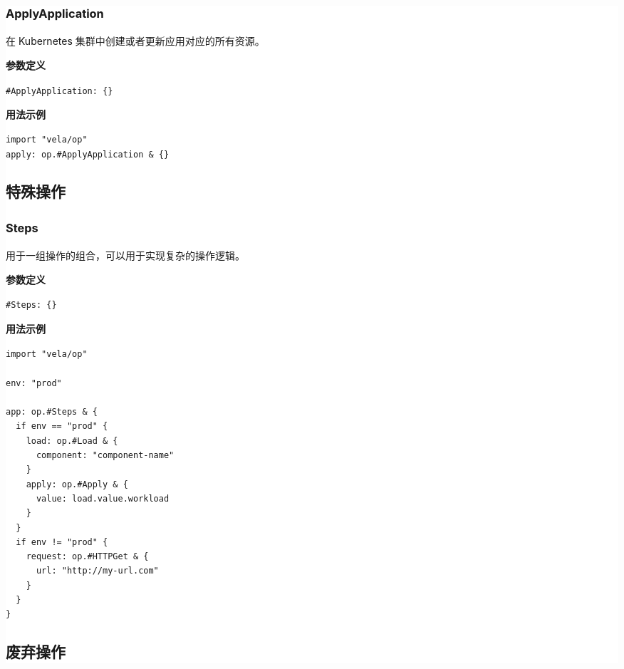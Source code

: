 ### ApplyApplication

在 Kubernetes 集群中创建或者更新应用对应的所有资源。

**参数定义**

```
#ApplyApplication: {}
```

**用法示例**

```
import "vela/op"
apply: op.#ApplyApplication & {}
```

## 特殊操作

### Steps

用于一组操作的组合，可以用于实现复杂的操作逻辑。

**参数定义**

```
#Steps: {}
```

**用法示例**

```
import "vela/op"

env: "prod"

app: op.#Steps & {
  if env == "prod" {
    load: op.#Load & {
      component: "component-name"
    }
    apply: op.#Apply & {
      value: load.value.workload
    }
  }
  if env != "prod" {
    request: op.#HTTPGet & {
      url: "http://my-url.com"
    }
  }
} 
```

## 废弃操作
